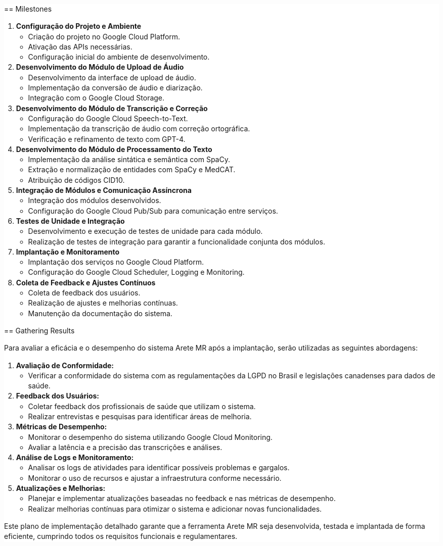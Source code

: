 == Milestones

1. **Configuração do Projeto e Ambiente**
    - Criação do projeto no Google Cloud Platform.
    - Ativação das APIs necessárias.
    - Configuração inicial do ambiente de desenvolvimento.
2. **Desenvolvimento do Módulo de Upload de Áudio**
    - Desenvolvimento da interface de upload de áudio.
    - Implementação da conversão de áudio e diarização.
    - Integração com o Google Cloud Storage.
3. **Desenvolvimento do Módulo de Transcrição e Correção**
    - Configuração do Google Cloud Speech-to-Text.
    - Implementação da transcrição de áudio com correção ortográfica.
    - Verificação e refinamento de texto com GPT-4.
4. **Desenvolvimento do Módulo de Processamento do Texto**
    - Implementação da análise sintática e semântica com SpaCy.
    - Extração e normalização de entidades com SpaCy e MedCAT.
    - Atribuição de códigos CID10.
5. **Integração de Módulos e Comunicação Assíncrona**
    - Integração dos módulos desenvolvidos.
    - Configuração do Google Cloud Pub/Sub para comunicação entre serviços.
6. **Testes de Unidade e Integração**
    - Desenvolvimento e execução de testes de unidade para cada módulo.
    - Realização de testes de integração para garantir a funcionalidade conjunta dos módulos.
7. **Implantação e Monitoramento**
    - Implantação dos serviços no Google Cloud Platform.
    - Configuração do Google Cloud Scheduler, Logging e Monitoring.
8. **Coleta de Feedback e Ajustes Contínuos**
    - Coleta de feedback dos usuários.
    - Realização de ajustes e melhorias contínuas.
    - Manutenção da documentação do sistema.

== Gathering Results

Para avaliar a eficácia e o desempenho do sistema Arete MR após a implantação, serão utilizadas as seguintes abordagens:

1. **Avaliação de Conformidade:**
    - Verificar a conformidade do sistema com as regulamentações da LGPD no Brasil e legislações canadenses para dados de saúde.
2. **Feedback dos Usuários:**
    - Coletar feedback dos profissionais de saúde que utilizam o sistema.
    - Realizar entrevistas e pesquisas para identificar áreas de melhoria.
3. **Métricas de Desempenho:**
    - Monitorar o desempenho do sistema utilizando Google Cloud Monitoring.
    - Avaliar a latência e a precisão das transcrições e análises.
4. **Análise de Logs e Monitoramento:**
    - Analisar os logs de atividades para identificar possíveis problemas e gargalos.
    - Monitorar o uso de recursos e ajustar a infraestrutura conforme necessário.
5. **Atualizações e Melhorias:**
    - Planejar e implementar atualizações baseadas no feedback e nas métricas de desempenho.
    - Realizar melhorias contínuas para otimizar o sistema e adicionar novas funcionalidades.

Este plano de implementação detalhado garante que a ferramenta Arete MR seja desenvolvida, testada e implantada de forma eficiente, cumprindo todos os requisitos funcionais e regulamentares.